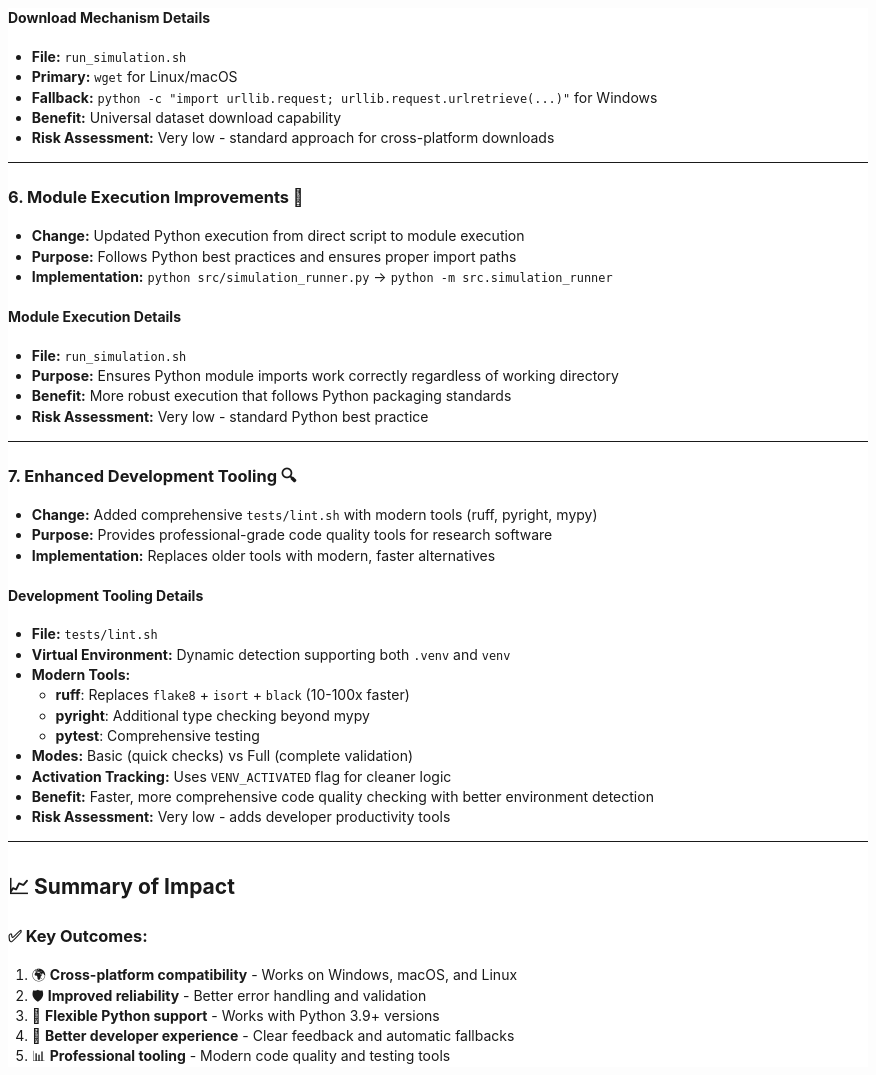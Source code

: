 #### Download Mechanism Details

- **File:** `run_simulation.sh`
- **Primary:** `wget` for Linux/macOS
- **Fallback:** `python -c "import urllib.request; urllib.request.urlretrieve(...)"` for Windows
- **Benefit:** Universal dataset download capability
- **Risk Assessment:** Very low - standard approach for cross-platform downloads

---

### 6. Module Execution Improvements 🔧

- **Change:** Updated Python execution from direct script to module execution
- **Purpose:** Follows Python best practices and ensures proper import paths
- **Implementation:** `python src/simulation_runner.py` → `python -m src.simulation_runner`

#### Module Execution Details

- **File:** `run_simulation.sh`
- **Purpose:** Ensures Python module imports work correctly regardless of working directory
- **Benefit:** More robust execution that follows Python packaging standards
- **Risk Assessment:** Very low - standard Python best practice

---

### 7. Enhanced Development Tooling 🔍

- **Change:** Added comprehensive `tests/lint.sh` with modern tools (ruff, pyright, mypy)
- **Purpose:** Provides professional-grade code quality tools for research software
- **Implementation:** Replaces older tools with modern, faster alternatives

#### Development Tooling Details

- **File:** `tests/lint.sh`
- **Virtual Environment:** Dynamic detection supporting both `.venv` and `venv`
- **Modern Tools:**
  - **ruff**: Replaces `flake8` + `isort` + `black` (10-100x faster)
  - **pyright**: Additional type checking beyond mypy
  - **pytest**: Comprehensive testing
- **Modes:** Basic (quick checks) vs Full (complete validation)
- **Activation Tracking:** Uses `VENV_ACTIVATED` flag for cleaner logic
- **Benefit:** Faster, more comprehensive code quality checking with better environment detection
- **Risk Assessment:** Very low - adds developer productivity tools

---

## 📈 Summary of Impact

### ✅ **Key Outcomes:**

1. 🌍 **Cross-platform compatibility** - Works on Windows, macOS, and Linux
2. 🛡️ **Improved reliability** - Better error handling and validation
3. 🐍 **Flexible Python support** - Works with Python 3.9+ versions
4. 🚀 **Better developer experience** - Clear feedback and automatic fallbacks
5. 📊 **Professional tooling** - Modern code quality and testing tools
